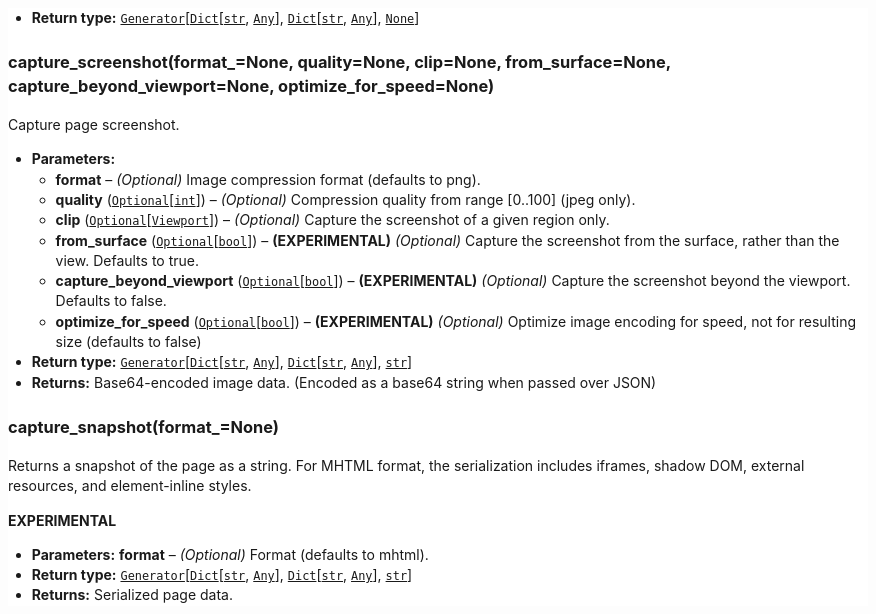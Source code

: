 * **Return type:**
  [`Generator`](https://docs.python.org/3/library/typing.html#typing.Generator)[[`Dict`](https://docs.python.org/3/library/typing.html#typing.Dict)[[`str`](https://docs.python.org/3/library/stdtypes.html#str), [`Any`](https://docs.python.org/3/library/typing.html#typing.Any)], [`Dict`](https://docs.python.org/3/library/typing.html#typing.Dict)[[`str`](https://docs.python.org/3/library/stdtypes.html#str), [`Any`](https://docs.python.org/3/library/typing.html#typing.Any)], [`None`](https://docs.python.org/3/library/constants.html#None)]

### capture_screenshot(format_=None, quality=None, clip=None, from_surface=None, capture_beyond_viewport=None, optimize_for_speed=None)

Capture page screenshot.

* **Parameters:**
  * **format** –  *(Optional)* Image compression format (defaults to png).
  * **quality** ([`Optional`](https://docs.python.org/3/library/typing.html#typing.Optional)[[`int`](https://docs.python.org/3/library/functions.html#int)]) –  *(Optional)* Compression quality from range [0..100] (jpeg only).
  * **clip** ([`Optional`](https://docs.python.org/3/library/typing.html#typing.Optional)[[`Viewport`](#nodriver.cdp.page.Viewport)]) –  *(Optional)* Capture the screenshot of a given region only.
  * **from_surface** ([`Optional`](https://docs.python.org/3/library/typing.html#typing.Optional)[[`bool`](https://docs.python.org/3/library/functions.html#bool)]) – **(EXPERIMENTAL)**  *(Optional)* Capture the screenshot from the surface, rather than the view. Defaults to true.
  * **capture_beyond_viewport** ([`Optional`](https://docs.python.org/3/library/typing.html#typing.Optional)[[`bool`](https://docs.python.org/3/library/functions.html#bool)]) – **(EXPERIMENTAL)**  *(Optional)* Capture the screenshot beyond the viewport. Defaults to false.
  * **optimize_for_speed** ([`Optional`](https://docs.python.org/3/library/typing.html#typing.Optional)[[`bool`](https://docs.python.org/3/library/functions.html#bool)]) – **(EXPERIMENTAL)**  *(Optional)* Optimize image encoding for speed, not for resulting size (defaults to false)
* **Return type:**
  [`Generator`](https://docs.python.org/3/library/typing.html#typing.Generator)[[`Dict`](https://docs.python.org/3/library/typing.html#typing.Dict)[[`str`](https://docs.python.org/3/library/stdtypes.html#str), [`Any`](https://docs.python.org/3/library/typing.html#typing.Any)], [`Dict`](https://docs.python.org/3/library/typing.html#typing.Dict)[[`str`](https://docs.python.org/3/library/stdtypes.html#str), [`Any`](https://docs.python.org/3/library/typing.html#typing.Any)], [`str`](https://docs.python.org/3/library/stdtypes.html#str)]
* **Returns:**
  Base64-encoded image data. (Encoded as a base64 string when passed over JSON)

### capture_snapshot(format_=None)

Returns a snapshot of the page as a string. For MHTML format, the serialization includes
iframes, shadow DOM, external resources, and element-inline styles.

**EXPERIMENTAL**

* **Parameters:**
  **format** –  *(Optional)* Format (defaults to mhtml).
* **Return type:**
  [`Generator`](https://docs.python.org/3/library/typing.html#typing.Generator)[[`Dict`](https://docs.python.org/3/library/typing.html#typing.Dict)[[`str`](https://docs.python.org/3/library/stdtypes.html#str), [`Any`](https://docs.python.org/3/library/typing.html#typing.Any)], [`Dict`](https://docs.python.org/3/library/typing.html#typing.Dict)[[`str`](https://docs.python.org/3/library/stdtypes.html#str), [`Any`](https://docs.python.org/3/library/typing.html#typing.Any)], [`str`](https://docs.python.org/3/library/stdtypes.html#str)]
* **Returns:**
  Serialized page data.
